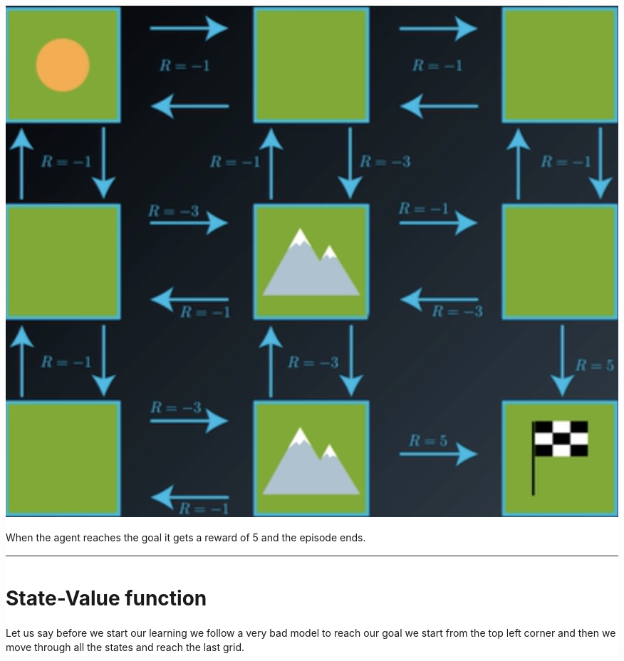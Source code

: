 ![assets/Screenshot_2020-08-14_at_9.25.06_AM.png](assets/Screenshot_2020-08-14_at_9.25.06_AM.png)

When the agent reaches the goal it gets a reward of 5 and the episode ends.

---

# State-Value function

Let us say before we start our learning we follow a very bad model to reach our goal we start from the top left corner and then we move through all the states and reach the last grid.
